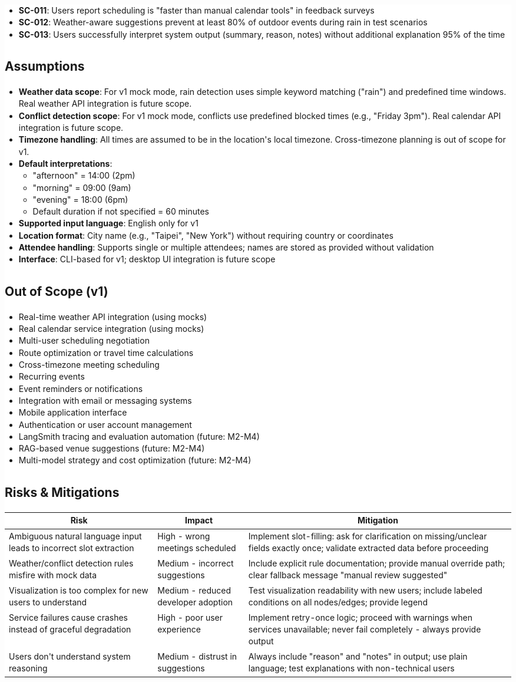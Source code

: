 - **SC-011**: Users report scheduling is "faster than manual calendar tools" in feedback surveys
- **SC-012**: Weather-aware suggestions prevent at least 80% of outdoor events during rain in test scenarios
- **SC-013**: Users successfully interpret system output (summary, reason, notes) without additional explanation 95% of the time

## Assumptions

- **Weather data scope**: For v1 mock mode, rain detection uses simple keyword matching ("rain") and predefined time windows. Real weather API integration is future scope.
- **Conflict detection scope**: For v1 mock mode, conflicts use predefined blocked times (e.g., "Friday 3pm"). Real calendar API integration is future scope.
- **Timezone handling**: All times are assumed to be in the location's local timezone. Cross-timezone planning is out of scope for v1.
- **Default interpretations**:
  - "afternoon" = 14:00 (2pm)
  - "morning" = 09:00 (9am)
  - "evening" = 18:00 (6pm)
  - Default duration if not specified = 60 minutes
- **Supported input language**: English only for v1
- **Location format**: City name (e.g., "Taipei", "New York") without requiring country or coordinates
- **Attendee handling**: Supports single or multiple attendees; names are stored as provided without validation
- **Interface**: CLI-based for v1; desktop UI integration is future scope

## Out of Scope (v1)

- Real-time weather API integration (using mocks)
- Real calendar service integration (using mocks)
- Multi-user scheduling negotiation
- Route optimization or travel time calculations
- Cross-timezone meeting scheduling
- Recurring events
- Event reminders or notifications
- Integration with email or messaging systems
- Mobile application interface
- Authentication or user account management
- LangSmith tracing and evaluation automation (future: M2-M4)
- RAG-based venue suggestions (future: M2-M4)
- Multi-model strategy and cost optimization (future: M2-M4)

## Risks & Mitigations

| Risk | Impact | Mitigation |
|------|--------|-----------|
| Ambiguous natural language input leads to incorrect slot extraction | High - wrong meetings scheduled | Implement slot-filling: ask for clarification on missing/unclear fields exactly once; validate extracted data before proceeding |
| Weather/conflict detection rules misfire with mock data | Medium - incorrect suggestions | Include explicit rule documentation; provide manual override path; clear fallback message "manual review suggested" |
| Visualization is too complex for new users to understand | Medium - reduced developer adoption | Test visualization readability with new users; include labeled conditions on all nodes/edges; provide legend |
| Service failures cause crashes instead of graceful degradation | High - poor user experience | Implement retry-once logic; proceed with warnings when services unavailable; never fail completely - always provide output |
| Users don't understand system reasoning | Medium - distrust in suggestions | Always include "reason" and "notes" in output; use plain language; test explanations with non-technical users |
